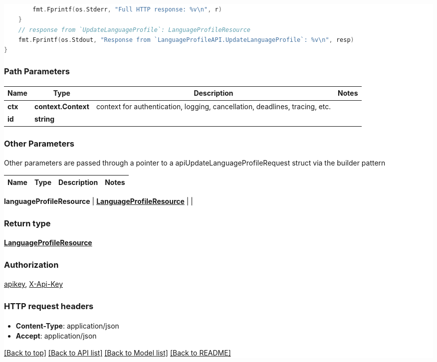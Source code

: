 ```go
        fmt.Fprintf(os.Stderr, "Full HTTP response: %v\n", r)
    }
    // response from `UpdateLanguageProfile`: LanguageProfileResource
    fmt.Fprintf(os.Stdout, "Response from `LanguageProfileAPI.UpdateLanguageProfile`: %v\n", resp)
}
```

### Path Parameters


Name | Type | Description  | Notes
------------- | ------------- | ------------- | -------------
**ctx** | **context.Context** | context for authentication, logging, cancellation, deadlines, tracing, etc.
**id** | **string** |  | 

### Other Parameters

Other parameters are passed through a pointer to a apiUpdateLanguageProfileRequest struct via the builder pattern


Name | Type | Description  | Notes
------------- | ------------- | ------------- | -------------

 **languageProfileResource** | [**LanguageProfileResource**](LanguageProfileResource.md) |  | 

### Return type

[**LanguageProfileResource**](LanguageProfileResource.md)

### Authorization

[apikey](../README.md#apikey), [X-Api-Key](../README.md#X-Api-Key)

### HTTP request headers

- **Content-Type**: application/json
- **Accept**: application/json

[[Back to top]](#) [[Back to API list]](../README.md#documentation-for-api-endpoints)
[[Back to Model list]](../README.md#documentation-for-models)
[[Back to README]](../README.md)

